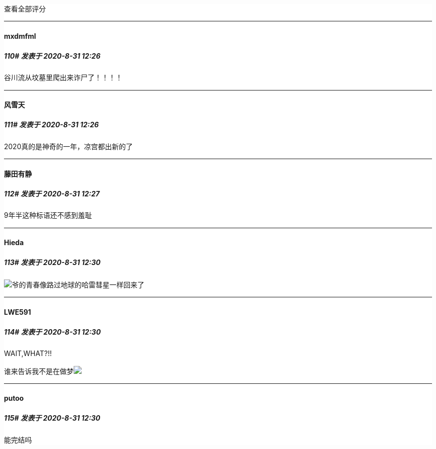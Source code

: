 
查看全部评分


-----

####  mxdmfml  
##### 110#       发表于 2020-8-31 12:26


谷川流从坟墓里爬出来诈尸了！！！！


-----

####  风雪天  
##### 111#       发表于 2020-8-31 12:26


2020真的是神奇的一年，凉宫都出新的了


-----

####  藤田有静  
##### 112#       发表于 2020-8-31 12:27


9年半这种标语还不感到羞耻


-----

####  Hieda  
##### 113#       发表于 2020-8-31 12:30


<img src="https://static.saraba1st.com/image/smiley/face2017/140.png" referrerpolicy="no-referrer">爷的青春像路过地球的哈雷彗星一样回来了


-----

####  LWE591  
##### 114#       发表于 2020-8-31 12:30


WAIT,WHAT?!!

谁来告诉我不是在做梦<img src="https://static.saraba1st.com/image/smiley/face2017/112.png" referrerpolicy="no-referrer">


-----

####  putoo  
##### 115#       发表于 2020-8-31 12:30


能完结吗
